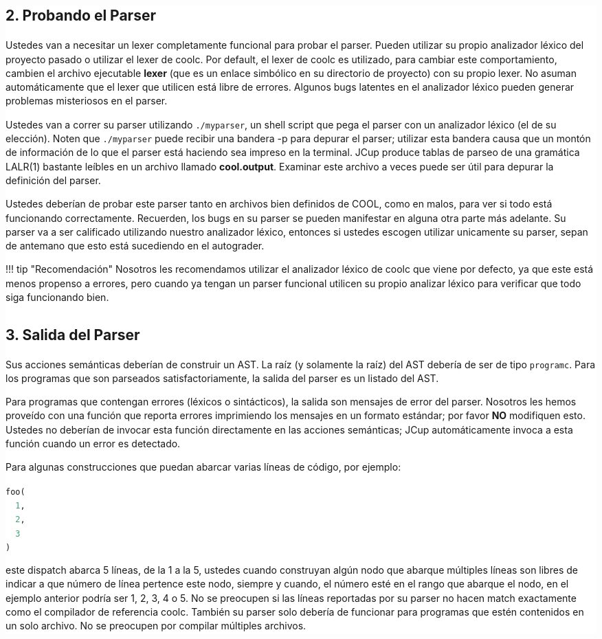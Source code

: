 
## 2. Probando el Parser

Ustedes van a necesitar un lexer completamente funcional para probar el parser. Pueden utilizar su propio analizador léxico del proyecto pasado o utilizar el lexer de coolc. Por default, el lexer de coolc es utilizado, para cambiar este comportamiento, cambien el archivo ejecutable **lexer** (que es un enlace simbólico en su directorio de proyecto) con su propio lexer. No asuman automáticamente que el lexer que utilicen está libre de errores. Algunos bugs latentes en el analizador léxico pueden generar problemas misteriosos en el parser.

Ustedes van a correr su parser utilizando `./myparser`, un shell script que pega el parser con un analizador léxico (el de su elección). Noten que `./myparser` puede recibir una bandera -p para depurar el parser; utilizar esta bandera causa que un montón de información de lo que el parser está haciendo sea impreso en la terminal. JCup produce tablas de parseo de una gramática LALR(1) bastante leíbles en un archivo llamado **cool.output**. Examinar este archivo a veces puede ser útil para depurar la definición del parser.

Ustedes deberían de probar este parser tanto en archivos bien definidos de COOL, como en malos, para ver si todo está funcionando correctamente. Recuerden, los bugs en su parser se pueden manifestar en alguna otra parte más adelante. Su parser va a ser calificado utilizando nuestro analizador léxico, entonces si ustedes escogen utilizar unicamente su parser, sepan de antemano que esto está sucediendo en el autograder.

!!! tip "Recomendación"
    Nosotros les recomendamos utilizar el analizador léxico de coolc que viene por defecto, ya que este está menos propenso a errores, pero cuando ya tengan un parser funcional utilicen su propio analizar léxico para verificar que todo siga funcionando bien.

## 3. Salida del Parser

Sus acciones semánticas deberían de construir un AST. La raíz (y solamente la raíz) del AST debería de ser de tipo `programc`. Para los programas que son parseados satisfactoriamente, la salida del parser es un listado del AST.

Para programas que contengan errores (léxicos o sintácticos), la salida son mensajes de error del parser. Nosotros les hemos proveído con una función que reporta errores imprimiendo los mensajes en un formato estándar; por favor **NO** modifiquen esto. Ustedes no deberían de invocar esta función directamente en las acciones semánticas; JCup automáticamente invoca a esta función cuando un error es detectado.

Para algunas construcciones que puedan abarcar varias líneas de código, por ejemplo:

```python
foo(
  1,
  2,
  3
)
```

este dispatch abarca 5 líneas, de la 1 a la 5, ustedes cuando construyan algún nodo que abarque múltiples líneas son libres de indicar a que número de línea pertence este nodo, siempre y cuando, el número esté en el rango que abarque el nodo, en el ejemplo anterior podría ser 1, 2, 3, 4 o 5. No se preocupen si las líneas reportadas por su parser no hacen match exactamente como el compilador de referencia coolc. También su parser solo debería de funcionar para programas que estén contenidos en un solo archivo. No se preocupen por compilar múltiples archivos.
